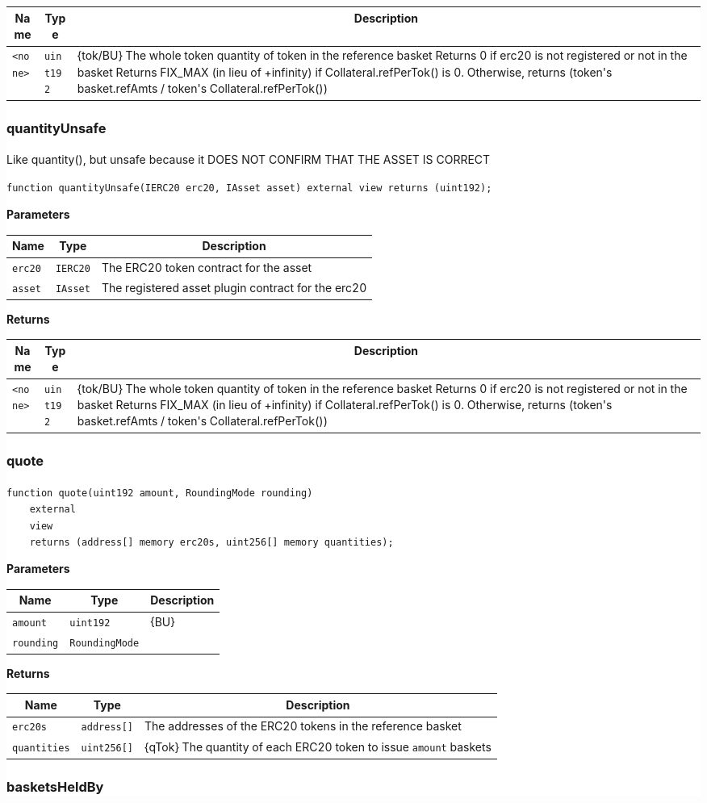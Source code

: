 |Name|Type|Description|
|----|----|-----------|
|`<none>`|`uint192`|{tok/BU} The whole token quantity of token in the reference basket Returns 0 if erc20 is not registered or not in the basket Returns FIX_MAX (in lieu of +infinity) if Collateral.refPerTok() is 0. Otherwise, returns (token's basket.refAmts / token's Collateral.refPerTok())|


### quantityUnsafe

Like quantity(), but unsafe because it DOES NOT CONFIRM THAT THE ASSET IS CORRECT


```solidity
function quantityUnsafe(IERC20 erc20, IAsset asset) external view returns (uint192);
```
**Parameters**

|Name|Type|Description|
|----|----|-----------|
|`erc20`|`IERC20`|The ERC20 token contract for the asset|
|`asset`|`IAsset`|The registered asset plugin contract for the erc20|

**Returns**

|Name|Type|Description|
|----|----|-----------|
|`<none>`|`uint192`|{tok/BU} The whole token quantity of token in the reference basket Returns 0 if erc20 is not registered or not in the basket Returns FIX_MAX (in lieu of +infinity) if Collateral.refPerTok() is 0. Otherwise, returns (token's basket.refAmts / token's Collateral.refPerTok())|


### quote


```solidity
function quote(uint192 amount, RoundingMode rounding)
    external
    view
    returns (address[] memory erc20s, uint256[] memory quantities);
```
**Parameters**

|Name|Type|Description|
|----|----|-----------|
|`amount`|`uint192`|{BU}|
|`rounding`|`RoundingMode`||

**Returns**

|Name|Type|Description|
|----|----|-----------|
|`erc20s`|`address[]`|The addresses of the ERC20 tokens in the reference basket|
|`quantities`|`uint256[]`|{qTok} The quantity of each ERC20 token to issue `amount` baskets|


### basketsHeldBy
